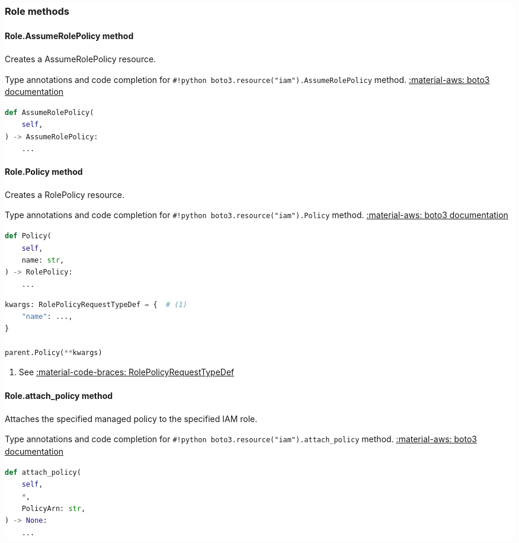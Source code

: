 
### Role methods


#### Role.AssumeRolePolicy method

Creates a AssumeRolePolicy resource.

Type annotations and code completion for `#!python boto3.resource("iam").AssumeRolePolicy` method.
[:material-aws: boto3 documentation](https://boto3.amazonaws.com/v1/documentation/api/latest/reference/services/iam.html#IAM.Role.AssumeRolePolicy)

```python title="Method definition"
def AssumeRolePolicy(
    self,
) -> AssumeRolePolicy:
    ...
```


#### Role.Policy method

Creates a RolePolicy resource.

Type annotations and code completion for `#!python boto3.resource("iam").Policy` method.
[:material-aws: boto3 documentation](https://boto3.amazonaws.com/v1/documentation/api/latest/reference/services/iam.html#IAM.Role.Policy)

```python title="Method definition"
def Policy(
    self,
    name: str,
) -> RolePolicy:
    ...
```



```python title="Usage example with kwargs"
kwargs: RolePolicyRequestTypeDef = {  # (1)
    "name": ...,
}

parent.Policy(**kwargs)
```

1. See [:material-code-braces: RolePolicyRequestTypeDef](./type_defs.md#rolepolicyrequesttypedef) 

#### Role.attach\_policy method

Attaches the specified managed policy to the specified IAM role.

Type annotations and code completion for `#!python boto3.resource("iam").attach_policy` method.
[:material-aws: boto3 documentation](https://boto3.amazonaws.com/v1/documentation/api/latest/reference/services/iam.html#IAM.Role.attach_policy)

```python title="Method definition"
def attach_policy(
    self,
    *,
    PolicyArn: str,
) -> None:
    ...
```
